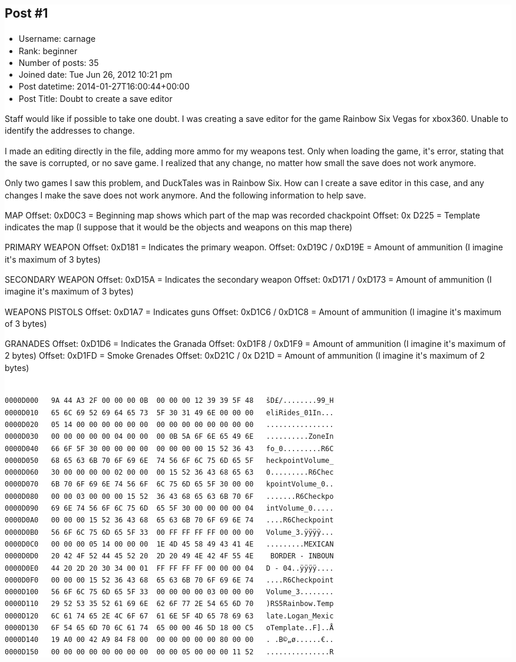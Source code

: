 ## Post #1
- Username: carnage
- Rank: beginner
- Number of posts: 35
- Joined date: Tue Jun 26, 2012 10:21 pm
- Post datetime: 2014-01-27T16:00:44+00:00
- Post Title: Doubt to create a save editor

Staff would like if possible to take one doubt. 
I was creating a save editor for the game Rainbow Six Vegas for xbox360. 
Unable to identify the addresses to change. 

I made an editing directly in the file, adding more ammo for my weapons test. 
Only when loading the game, it's error, stating that the save is corrupted, or no save game.
I realized that any change, no matter how small the save does not work anymore. 

Only two games I saw this problem, and DuckTales was in Rainbow Six. 
How can I create a save editor in this case, and any changes I make the save does not work anymore. 
And the following information to help save.

MAP
Offset: 0xD0C3 = Beginning map shows which part of the map was recorded chackpoint
Offset: 0x D225 = Template indicates the map (I suppose that it would be the objects and weapons on this map there)

PRIMARY WEAPON
Offset: 0xD181 = Indicates the primary weapon. 
Offset: 0xD19C / 0xD19E = Amount of ammunition (I imagine it's maximum of 3 bytes)

SECONDARY WEAPON
Offset: 0xD15A = Indicates the secondary weapon 
Offset: 0xD171 / 0xD173 = Amount of ammunition (I imagine it's maximum of 3 bytes)

WEAPONS PISTOLS
Offset: 0xD1A7 = Indicates guns
Offset: 0xD1C6 / 0xD1C8 = Amount of ammunition (I imagine it's maximum of 3 bytes)

GRANADES
Offset:  0xD1D6 = Indicates the Granada 
Offset: 0xD1F8 / 0xD1F9 = Amount of ammunition (I imagine it's maximum of 2 bytes)
Offset: 0xD1FD = Smoke Grenades 
Offset: 0xD21C / 0x D21D = Amount of ammunition (I imagine it's maximum of 2 bytes)

```

0000D000   9A 44 A3 2F 00 00 00 0B  00 00 00 12 39 39 5F 48   šD£/........99_H
0000D010   65 6C 69 52 69 64 65 73  5F 30 31 49 6E 00 00 00   eliRides_01In...
0000D020   05 14 00 00 00 00 00 00  00 00 00 00 00 00 00 00   ................
0000D030   00 00 00 00 00 04 00 00  00 0B 5A 6F 6E 65 49 6E   ..........ZoneIn
0000D040   66 6F 5F 30 00 00 00 00  00 00 00 00 15 52 36 43   fo_0.........R6C
0000D050   68 65 63 6B 70 6F 69 6E  74 56 6F 6C 75 6D 65 5F   heckpointVolume_
0000D060   30 00 00 00 00 02 00 00  00 15 52 36 43 68 65 63   0.........R6Chec
0000D070   6B 70 6F 69 6E 74 56 6F  6C 75 6D 65 5F 30 00 00   kpointVolume_0..
0000D080   00 00 03 00 00 00 15 52  36 43 68 65 63 6B 70 6F   .......R6Checkpo
0000D090   69 6E 74 56 6F 6C 75 6D  65 5F 30 00 00 00 00 04   intVolume_0.....
0000D0A0   00 00 00 15 52 36 43 68  65 63 6B 70 6F 69 6E 74   ....R6Checkpoint
0000D0B0   56 6F 6C 75 6D 65 5F 33  00 FF FF FF FF 00 00 00   Volume_3.ÿÿÿÿ...
0000D0C0   00 00 00 05 14 00 00 00  1E 4D 45 58 49 43 41 4E   .........MEXICAN
0000D0D0   20 42 4F 52 44 45 52 20  2D 20 49 4E 42 4F 55 4E    BORDER - INBOUN
0000D0E0   44 20 2D 20 30 34 00 01  FF FF FF FF 00 00 00 04   D - 04..ÿÿÿÿ....
0000D0F0   00 00 00 15 52 36 43 68  65 63 6B 70 6F 69 6E 74   ....R6Checkpoint
0000D100   56 6F 6C 75 6D 65 5F 33  00 00 00 00 03 00 00 00   Volume_3........
0000D110   29 52 53 35 52 61 69 6E  62 6F 77 2E 54 65 6D 70   )RS5Rainbow.Temp
0000D120   6C 61 74 65 2E 4C 6F 67  61 6E 5F 4D 65 78 69 63   late.Logan_Mexic
0000D130   6F 54 65 6D 70 6C 61 74  65 00 00 46 5D 18 00 C5   oTemplate..F]..Å
0000D140   19 A0 00 42 A9 84 F8 00  00 00 00 00 00 80 00 00   . .B©„ø......€..
0000D150   00 00 00 00 00 00 00 00  00 00 05 00 00 00 11 52   ...............R
```